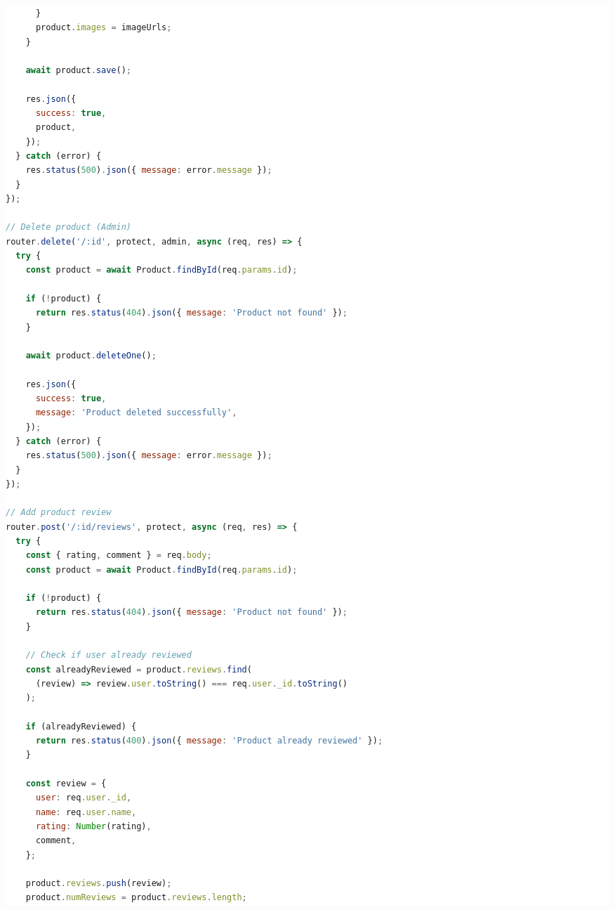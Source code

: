 ```javascript
      }
      product.images = imageUrls;
    }

    await product.save();

    res.json({
      success: true,
      product,
    });
  } catch (error) {
    res.status(500).json({ message: error.message });
  }
});

// Delete product (Admin)
router.delete('/:id', protect, admin, async (req, res) => {
  try {
    const product = await Product.findById(req.params.id);
    
    if (!product) {
      return res.status(404).json({ message: 'Product not found' });
    }

    await product.deleteOne();

    res.json({
      success: true,
      message: 'Product deleted successfully',
    });
  } catch (error) {
    res.status(500).json({ message: error.message });
  }
});

// Add product review
router.post('/:id/reviews', protect, async (req, res) => {
  try {
    const { rating, comment } = req.body;
    const product = await Product.findById(req.params.id);

    if (!product) {
      return res.status(404).json({ message: 'Product not found' });
    }

    // Check if user already reviewed
    const alreadyReviewed = product.reviews.find(
      (review) => review.user.toString() === req.user._id.toString()
    );

    if (alreadyReviewed) {
      return res.status(400).json({ message: 'Product already reviewed' });
    }

    const review = {
      user: req.user._id,
      name: req.user.name,
      rating: Number(rating),
      comment,
    };

    product.reviews.push(review);
    product.numReviews = product.reviews.length;
```